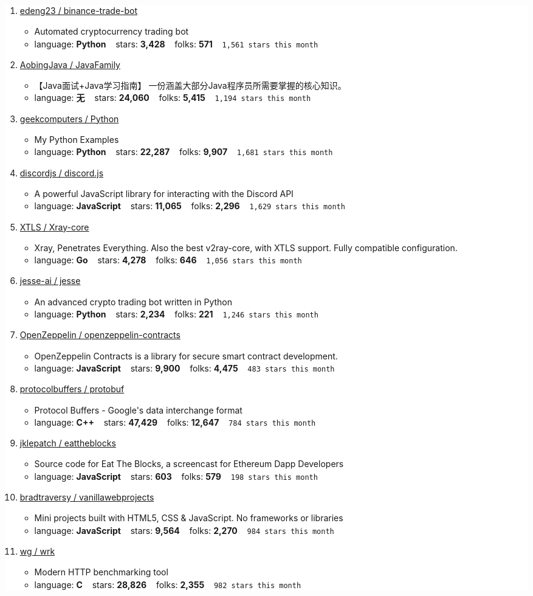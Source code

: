 1. [edeng23 / binance-trade-bot](https://github.com/edeng23/binance-trade-bot)
    - Automated cryptocurrency trading bot
    - language: **Python** &nbsp;&nbsp; stars: **3,428** &nbsp;&nbsp; folks: **571**  &nbsp;&nbsp; `1,561 stars this month`

1. [AobingJava / JavaFamily](https://github.com/AobingJava/JavaFamily)
    - 【Java面试+Java学习指南】 一份涵盖大部分Java程序员所需要掌握的核心知识。
    - language: **无** &nbsp;&nbsp; stars: **24,060** &nbsp;&nbsp; folks: **5,415**  &nbsp;&nbsp; `1,194 stars this month`

1. [geekcomputers / Python](https://github.com/geekcomputers/Python)
    - My Python Examples
    - language: **Python** &nbsp;&nbsp; stars: **22,287** &nbsp;&nbsp; folks: **9,907**  &nbsp;&nbsp; `1,681 stars this month`

1. [discordjs / discord.js](https://github.com/discordjs/discord.js)
    - A powerful JavaScript library for interacting with the Discord API
    - language: **JavaScript** &nbsp;&nbsp; stars: **11,065** &nbsp;&nbsp; folks: **2,296**  &nbsp;&nbsp; `1,629 stars this month`

1. [XTLS / Xray-core](https://github.com/XTLS/Xray-core)
    - Xray, Penetrates Everything. Also the best v2ray-core, with XTLS support. Fully compatible configuration.
    - language: **Go** &nbsp;&nbsp; stars: **4,278** &nbsp;&nbsp; folks: **646**  &nbsp;&nbsp; `1,056 stars this month`

1. [jesse-ai / jesse](https://github.com/jesse-ai/jesse)
    - An advanced crypto trading bot written in Python
    - language: **Python** &nbsp;&nbsp; stars: **2,234** &nbsp;&nbsp; folks: **221**  &nbsp;&nbsp; `1,246 stars this month`

1. [OpenZeppelin / openzeppelin-contracts](https://github.com/OpenZeppelin/openzeppelin-contracts)
    - OpenZeppelin Contracts is a library for secure smart contract development.
    - language: **JavaScript** &nbsp;&nbsp; stars: **9,900** &nbsp;&nbsp; folks: **4,475**  &nbsp;&nbsp; `483 stars this month`

1. [protocolbuffers / protobuf](https://github.com/protocolbuffers/protobuf)
    - Protocol Buffers - Google's data interchange format
    - language: **C++** &nbsp;&nbsp; stars: **47,429** &nbsp;&nbsp; folks: **12,647**  &nbsp;&nbsp; `784 stars this month`

1. [jklepatch / eattheblocks](https://github.com/jklepatch/eattheblocks)
    - Source code for Eat The Blocks, a screencast for Ethereum Dapp Developers
    - language: **JavaScript** &nbsp;&nbsp; stars: **603** &nbsp;&nbsp; folks: **579**  &nbsp;&nbsp; `198 stars this month`

1. [bradtraversy / vanillawebprojects](https://github.com/bradtraversy/vanillawebprojects)
    - Mini projects built with HTML5, CSS & JavaScript. No frameworks or libraries
    - language: **JavaScript** &nbsp;&nbsp; stars: **9,564** &nbsp;&nbsp; folks: **2,270**  &nbsp;&nbsp; `984 stars this month`

1. [wg / wrk](https://github.com/wg/wrk)
    - Modern HTTP benchmarking tool
    - language: **C** &nbsp;&nbsp; stars: **28,826** &nbsp;&nbsp; folks: **2,355**  &nbsp;&nbsp; `982 stars this month`
